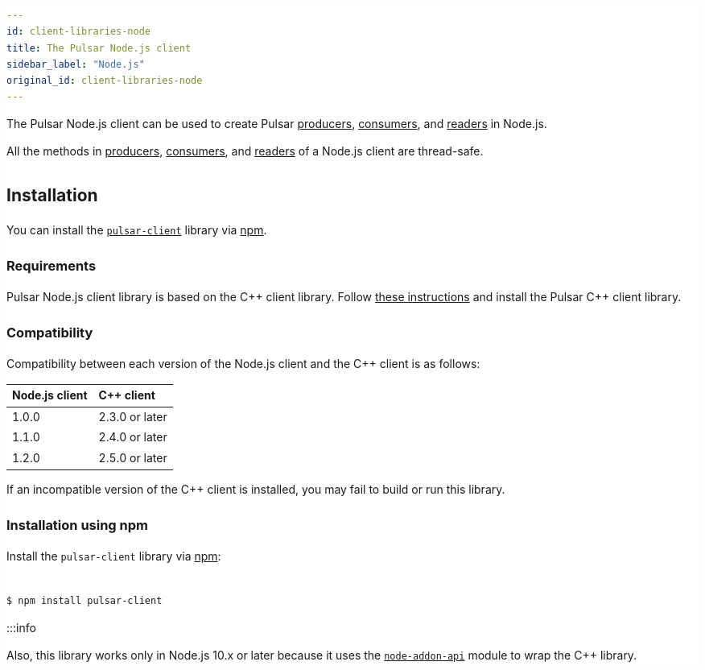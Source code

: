 ```yaml
---
id: client-libraries-node
title: The Pulsar Node.js client
sidebar_label: "Node.js"
original_id: client-libraries-node
---
```


The Pulsar Node.js client can be used to create Pulsar [producers](#producers), [consumers](#consumers), and [readers](#readers) in Node.js.

All the methods in [producers](#producers), [consumers](#consumers), and [readers](#readers) of a Node.js client are thread-safe.

## Installation

You can install the [`pulsar-client`](https://www.npmjs.com/package/pulsar-client) library via [npm](https://www.npmjs.com/).

### Requirements
Pulsar Node.js client library is based on the C++ client library.
Follow [these instructions](client-libraries-cpp.md#compilation) and install the Pulsar C++ client library.

### Compatibility

Compatibility between each version of the Node.js client and the C++ client is as follows:

| Node.js client | C++ client     |
| :------------- | :------------- |
| 1.0.0          | 2.3.0 or later |
| 1.1.0          | 2.4.0 or later |
| 1.2.0          | 2.5.0 or later |

If an incompatible version of the C++ client is installed, you may fail to build or run this library.

### Installation using npm

Install the `pulsar-client` library via [npm](https://www.npmjs.com/):

```shell

$ npm install pulsar-client

```

:::info

Also, this library works only in Node.js 10.x or later because it uses the [`node-addon-api`](https://github.com/nodejs/node-addon-api) module to wrap the C++ library.

